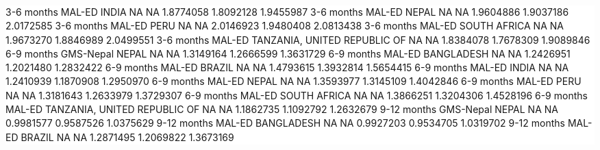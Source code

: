3-6 months     MAL-ED      INDIA                          NA                   NA                1.8774058   1.8092128   1.9455987
3-6 months     MAL-ED      NEPAL                          NA                   NA                1.9604886   1.9037186   2.0172585
3-6 months     MAL-ED      PERU                           NA                   NA                2.0146923   1.9480408   2.0813438
3-6 months     MAL-ED      SOUTH AFRICA                   NA                   NA                1.9673270   1.8846989   2.0499551
3-6 months     MAL-ED      TANZANIA, UNITED REPUBLIC OF   NA                   NA                1.8384078   1.7678309   1.9089846
6-9 months     GMS-Nepal   NEPAL                          NA                   NA                1.3149164   1.2666599   1.3631729
6-9 months     MAL-ED      BANGLADESH                     NA                   NA                1.2426951   1.2021480   1.2832422
6-9 months     MAL-ED      BRAZIL                         NA                   NA                1.4793615   1.3932814   1.5654415
6-9 months     MAL-ED      INDIA                          NA                   NA                1.2410939   1.1870908   1.2950970
6-9 months     MAL-ED      NEPAL                          NA                   NA                1.3593977   1.3145109   1.4042846
6-9 months     MAL-ED      PERU                           NA                   NA                1.3181643   1.2633979   1.3729307
6-9 months     MAL-ED      SOUTH AFRICA                   NA                   NA                1.3866251   1.3204306   1.4528196
6-9 months     MAL-ED      TANZANIA, UNITED REPUBLIC OF   NA                   NA                1.1862735   1.1092792   1.2632679
9-12 months    GMS-Nepal   NEPAL                          NA                   NA                0.9981577   0.9587526   1.0375629
9-12 months    MAL-ED      BANGLADESH                     NA                   NA                0.9927203   0.9534705   1.0319702
9-12 months    MAL-ED      BRAZIL                         NA                   NA                1.2871495   1.2069822   1.3673169

